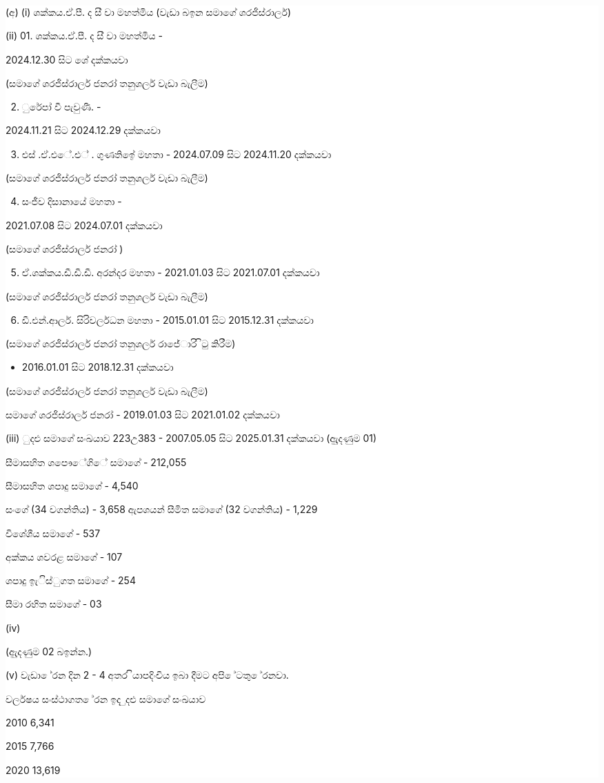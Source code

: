 (අ) (i) ශක්කය.ඒ.පී. ද සි් වා මහත්මිය (වැඩා බඉන සමාගේ ශරජිස්රාර්ල)

(ii) 01. ශක්කය.ඒ.පී. ද සි් වා මහත්මිය -

2024.12.30 සිට ශේ දක්කයවා

(සමාගේ ශරජිස්රාර්ල ජනරා් තනුශර්ල වැඩා බැලීම)

02. ුරේපා් වී පැවුණි. -

2024.11.21 සිට 2024.12.29 දක්කයවා

03. එස් .ඒ.එේ.එ් . ගුණතිඉේ මහතා - 2024.07.09 සිට 2024.11.20 දක්කයවා

(සමාගේ ශරජිස්රාර්ල ජනරා් තනුශර්ල වැඩා බැලීම)

04. සංජීව දිසානායේ මහතා -

2021.07.08 සිට 2024.07.01 දක්කයවා

(සමාගේ ශරජිස්රාර්ල ජනරා් )

05. ඒ.ශක්කය.ඩී.ඩී.ඩී. අරන්දර මහතා - 2021.01.03 සිට 2021.07.01 දක්කයවා

(සමාගේ ශරජිස්රාර්ල ජනරා් තනුශර්ල වැඩා බැලීම)

06. ඩී.එන්.ආර්ල. සිරිවර්ලධන මහතා - 2015.01.01 සිට 2015.12.31 දක්කයවා

(සමාගේ ශරජිස්රාර්ල ජනරා් තනුශර්ල රාජේාරි ිටු කිරීම)

- 2016.01.01 සිට 2018.12.31 දක්කයවා

(සමාගේ ශරජිස්රාර්ල ජනරා් තනුශර්ල වැඩා බැලීම)

සමාගේ ශරජිස්රාර්ල ජනරා් - 2019.01.03 සිට 2021.01.02 දක්කයවා

(iii) ුදළු සමාගේ සංඛයාව 223උ383 - 2007.05.05 සිට 2025.01.31 දක්කයවා (ඇුදණුම 01)

සීමාසහිත ශපෞේගිේ සමාගේ - 212,055

සීමාසහිත ශපාදු සමාගේ - 4,540

සංගේ (34 වගන්තිය) - 3,658 ඇපශයන් සීමිත සමාගේ (32 වගන්තිය) - 1,229

විශේශීය සමාගේ - 537

අක්කය ශවරළ සමාගේ - 107

ශපාදු ඉැිස්ුගත සමාගේ - 254

සීමා රහිත සමාගේ - 03

(iv)

(ඇුදණුම 02 බඉන්න.)

(v) වැඩා ේරන දින 2 - 4 අතර ියාපදිංචිය ඉබා දීමට අපි ේටතු ේරනවා.

වර්ලෂය සංස්ථාගත ේරන ඉද ුදළු සමාගේ සංඛයාව

2010 6,341

2015 7,766

2020 13,619

